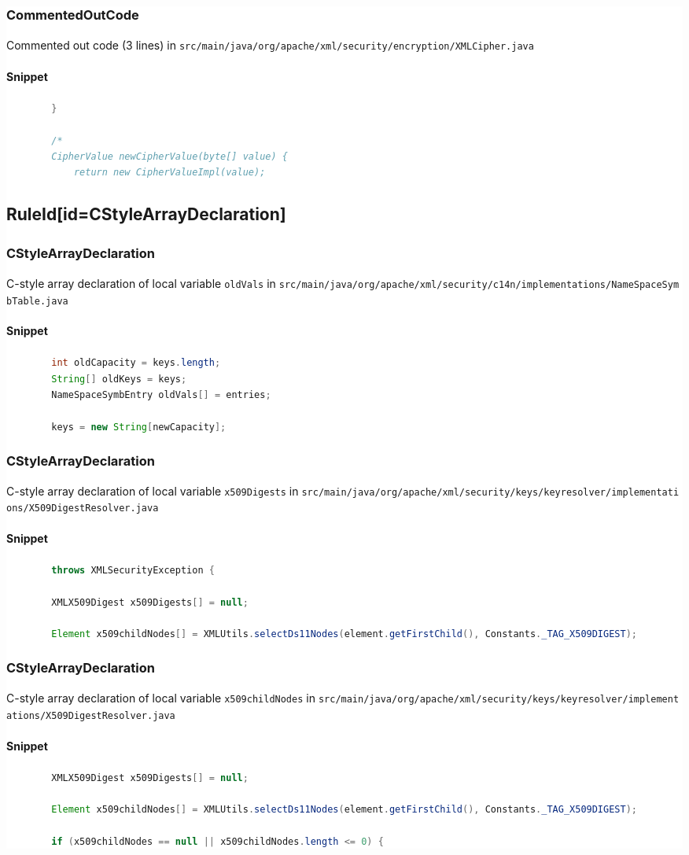 ### CommentedOutCode
Commented out code (3 lines)
in `src/main/java/org/apache/xml/security/encryption/XMLCipher.java`
#### Snippet
```java
        }

        /*
        CipherValue newCipherValue(byte[] value) {
            return new CipherValueImpl(value);
```

## RuleId[id=CStyleArrayDeclaration]
### CStyleArrayDeclaration
C-style array declaration of local variable `oldVals`
in `src/main/java/org/apache/xml/security/c14n/implementations/NameSpaceSymbTable.java`
#### Snippet
```java
        int oldCapacity = keys.length;
        String[] oldKeys = keys;
        NameSpaceSymbEntry oldVals[] = entries;

        keys = new String[newCapacity];
```

### CStyleArrayDeclaration
C-style array declaration of local variable `x509Digests`
in `src/main/java/org/apache/xml/security/keys/keyresolver/implementations/X509DigestResolver.java`
#### Snippet
```java
        throws XMLSecurityException {

        XMLX509Digest x509Digests[] = null;

        Element x509childNodes[] = XMLUtils.selectDs11Nodes(element.getFirstChild(), Constants._TAG_X509DIGEST);
```

### CStyleArrayDeclaration
C-style array declaration of local variable `x509childNodes`
in `src/main/java/org/apache/xml/security/keys/keyresolver/implementations/X509DigestResolver.java`
#### Snippet
```java
        XMLX509Digest x509Digests[] = null;

        Element x509childNodes[] = XMLUtils.selectDs11Nodes(element.getFirstChild(), Constants._TAG_X509DIGEST);

        if (x509childNodes == null || x509childNodes.length <= 0) {
```
